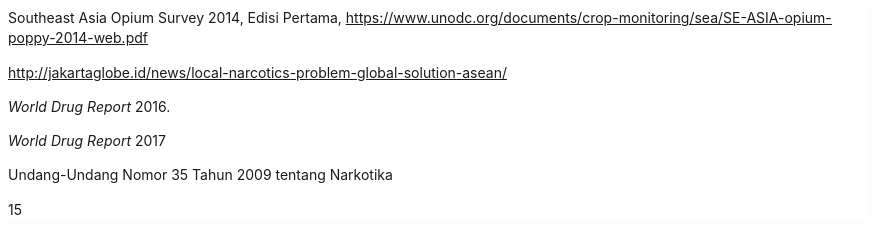 <p><span class="font4">Southeast Asia Opium Survey 2014, Edisi Pertama, </span><a href="https://www.unodc.org/documents/crop-monitoring/sea/SE-ASIA-opium-poppy-2014-web.pdf"><span class="font4" style="text-decoration:underline;">https://www.unodc.org/documents/crop-</span></a><span class="font4" style="text-decoration:underline;"></span><a href="https://www.unodc.org/documents/crop-monitoring/sea/SE-ASIA-opium-poppy-2014-web.pdf"><span class="font4" style="text-decoration:underline;">monitoring/sea/SE-ASIA-opium-poppy-2014-web.pdf</span></a></p>
<p><a href="http://jakartaglobe.id/news/local-narcotics-problem-global-solution-asean/"><span class="font4">http://jakartaglobe.id/news/local-narcotics-problem-global-solution-asean/</span></a></p>
<p><span class="font4" style="font-style:italic;">World Drug Report</span><span class="font4"> 2016.</span></p>
<p><span class="font4" style="font-style:italic;">World Drug Report</span><span class="font4"> 2017</span></p>
<p><span class="font4">Undang-Undang Nomor 35 Tahun 2009 tentang Narkotika</span></p>
<p><span class="font0">15</span></p>